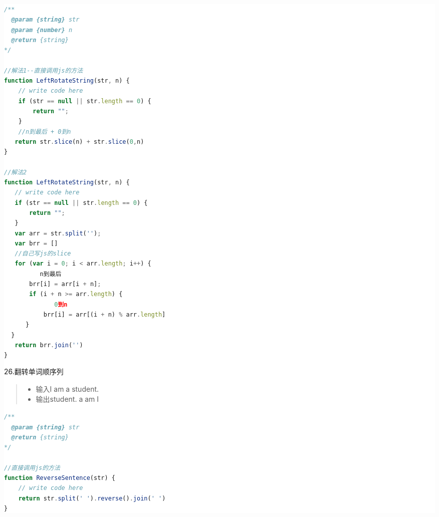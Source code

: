 ```javascript
/**
  @param {string} str
  @param {number} n
  @return {string} 
*/

//解法1--直接调用js的方法
function LeftRotateString(str, n) {
    // write code here
    if (str == null || str.length == 0) {
        return "";
    }
    //n到最后 + 0到n
   return str.slice(n) + str.slice(0,n)
}

//解法2
function LeftRotateString(str, n) {
   // write code here
   if (str == null || str.length == 0) {
       return "";
   }
   var arr = str.split('');
   var brr = []
   //自己写js的slice
   for (var i = 0; i < arr.length; i++) {
          n到最后
       brr[i] = arr[i + n];
       if (i + n >= arr.length) {
              0到n
           brr[i] = arr[(i + n) % arr.length]
      }
  }
   return brr.join('')
}
```

26.翻转单词顺序列
>- 输入I am a student.
>- 输出student. a am I

```javascript
/**
  @param {string} str
  @return {string} 
*/

//直接调用js的方法
function ReverseSentence(str) {
    // write code here
    return str.split(' ').reverse().join(' ')
}
```
